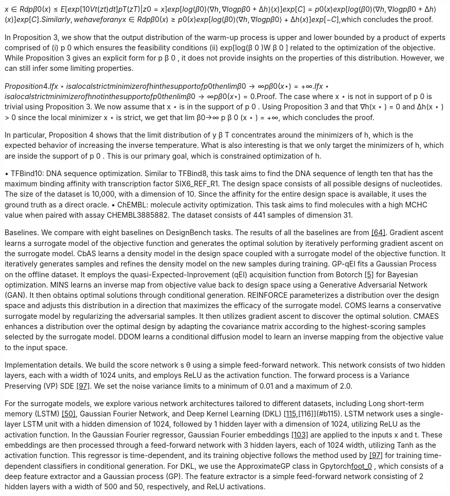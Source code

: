 $x ∈ R d p β 0 (x) ≤ E[exp[ 1 0 V t (z t )dt]p T (z T ) | z 0 = x] exp[log(β 0 ){⟨∇h, ∇ log p β 0 + ∆h⟩}(x)] exp[C] = p 0 (x) exp[log(β 0 ){⟨∇h, ∇ log p β 0 + ∆h⟩}(x)] exp[C]. Similarly, we have for any x ∈ R d p β 0 (x) ≥ p 0 (x) exp[log(β 0 ){⟨∇h, ∇ log p β 0 ⟩ + ∆h}(x)] exp[-C],$which concludes the proof.

In Proposition 3, we show that the output distribution of the warm-up process is upper and lower bounded by a product of experts comprised of (i) p 0 which ensures the feasibility conditions (ii) exp[log(β 0 )W β 0 ] related to the optimization of the objective. While Proposition 3 gives an explicit form for p β 0 , it does not provide insights on the properties of this distribution. However, we can still infer some limiting properties.

$Proposition 4. If x ⋆ is a local strict minimizer of h in the support of p 0 then lim β0→∞ p β 0 (x ⋆ ) = +∞. If x ⋆ is a local strict minimizer of h not in the support of p 0 then lim β0→∞ p β 0 (x ⋆ ) = 0.$Proof. The case where x ⋆ is not in support of p 0 is trivial using Proposition 3. We now assume that x ⋆ is in the support of p 0 . Using Proposition 3 and that ∇h(x ⋆ ) = 0 and ∆h(x ⋆ ) > 0 since the local minimizer x ⋆ is strict, we get that lim β0→∞ p β 0 (x ⋆ ) = +∞, which concludes the proof.

In particular, Proposition 4 shows that the limit distribution of y β T concentrates around the minimizers of h, which is the expected behavior of increasing the inverse temperature. What is also interesting is that we only target the minimizers of h, which are inside the support of p 0 . This is our primary goal, which is constrained optimization of h.

• TFBind10: DNA sequence optimization. Similar to TFBind8, this task aims to find the DNA sequence of length ten that has the maximum binding affinity with transcription factor SIX6_REF_R1. The design space consists of all possible designs of nucleotides. The size of the dataset is 10,000, with a dimension of 10. Since the affinity for the entire design space is available, it uses the ground truth as a direct oracle. • ChEMBL: molecule activity optimization. This task aims to find molecules with a high MCHC value when paired with assay CHEMBL3885882. The dataset consists of 441 samples of dimension 31.

Baselines. We compare with eight baselines on DesignBench tasks. The results of all the baselines are from [[64]](#b63). Gradient ascent learns a surrogate model of the objective function and generates the optimal solution by iteratively performing gradient ascent on the surrogate model. CbAS learns a density model in the design space coupled with a surrogate model of the objective function. It iteratively generates samples and refines the density model on the new samples during training. GP-qEI fits a Gaussian Process on the offline dataset. It employs the quasi-Expected-Inprovement (qEI) acquisition function from Botorch [[5]](#b4) for Bayesian optimization. MINS learns an inverse map from objective value back to design space using a Generative Adversarial Network (GAN). It then obtains optimal solutions through conditional generation. REINFORCE parameterizes a distribution over the design space and adjusts this distribution in a direction that maximizes the efficacy of the surrogate model. COMS learns a conservative surrogate model by regularizing the adversarial samples. It then utilizes gradient ascent to discover the optimal solution. CMAES enhances a distribution over the optimal design by adapting the covariance matrix according to the highest-scoring samples selected by the surrogate model. DDOM learns a conditional diffusion model to learn an inverse mapping from the objective value to the input space.

Implementation details. We build the score network s θ using a simple feed-forward network. This network consists of two hidden layers, each with a width of 1024 units, and employs ReLU as the activation function. The forward process is a Variance Preserving (VP) SDE [[97]](#b96). We set the noise variance limits to a minimum of 0.01 and a maximum of 2.0.

For the surrogate models, we explore various network architectures tailored to different datasets, including Long short-term memory (LSTM) [[50]](#b49), Gaussian Fourier Network, and Deep Kernel Learning (DKL) [[115,](#b114)[116]](#b115). LSTM network uses a single-layer LSTM unit with a hidden dimension of 1024, followed by 1 hidden layer with a dimension of 1024, utilizing ReLU as the activation function. In the Gaussian Fourier regressor, Gaussian Fourier embeddings [[103]](#b102) are applied to the inputs x and t. These embeddings are then processed through a feed-forward network with 3 hidden layers, each of 1024 width, utilizing Tanh as the activation function. This regressor is time-dependent, and its training objective follows the method used by [[97]](#b96) for training time-dependent classifiers in conditional generation. For DKL, we use the ApproximateGP class in Gpytorch[foot_0](#foot_0) , which consists of a deep feature extractor and a Gaussian process (GP). The feature extractor is a simple feed-forward network consisting of 2 hidden layers with a width of 500 and 50, respectively, and ReLU activations.
